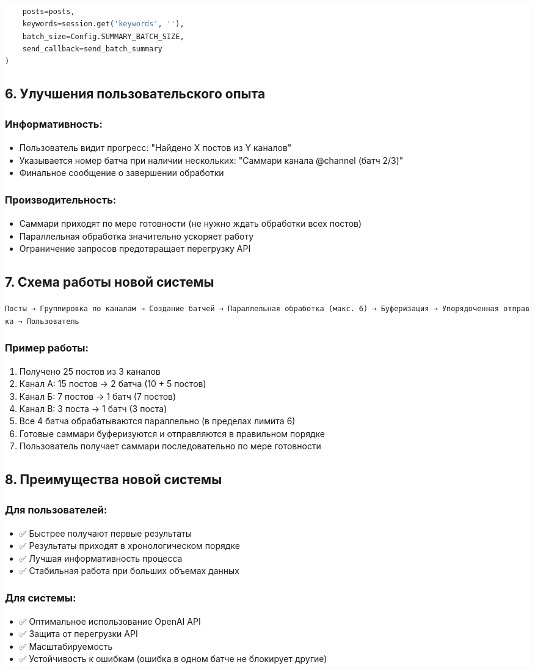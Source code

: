 ```python
    posts=posts,
    keywords=session.get('keywords', ''),
    batch_size=Config.SUMMARY_BATCH_SIZE,
    send_callback=send_batch_summary
)
```

## 6. Улучшения пользовательского опыта

### Информативность:
- Пользователь видит прогресс: "Найдено X постов из Y каналов"
- Указывается номер батча при наличии нескольких: "Саммари канала @channel (батч 2/3)"
- Финальное сообщение о завершении обработки

### Производительность:
- Саммари приходят по мере готовности (не нужно ждать обработки всех постов)
- Параллельная обработка значительно ускоряет работу
- Ограничение запросов предотвращает перегрузку API

## 7. Схема работы новой системы

```
Посты → Группировка по каналам → Создание батчей → Параллельная обработка (макс. 6) → Буферизация → Упорядоченная отправка → Пользователь
```

### Пример работы:
1. Получено 25 постов из 3 каналов
2. Канал А: 15 постов → 2 батча (10 + 5 постов)
3. Канал Б: 7 постов → 1 батч (7 постов)
4. Канал В: 3 поста → 1 батч (3 поста)
5. Все 4 батча обрабатываются параллельно (в пределах лимита 6)
6. Готовые саммари буферизуются и отправляются в правильном порядке
7. Пользователь получает саммари последовательно по мере готовности

## 8. Преимущества новой системы

### Для пользователей:
- ✅ Быстрее получают первые результаты
- ✅ Результаты приходят в хронологическом порядке
- ✅ Лучшая информативность процесса
- ✅ Стабильная работа при больших объемах данных

### Для системы:
- ✅ Оптимальное использование OpenAI API
- ✅ Защита от перегрузки API
- ✅ Масштабируемость
- ✅ Устойчивость к ошибкам (ошибка в одном батче не блокирует другие)
